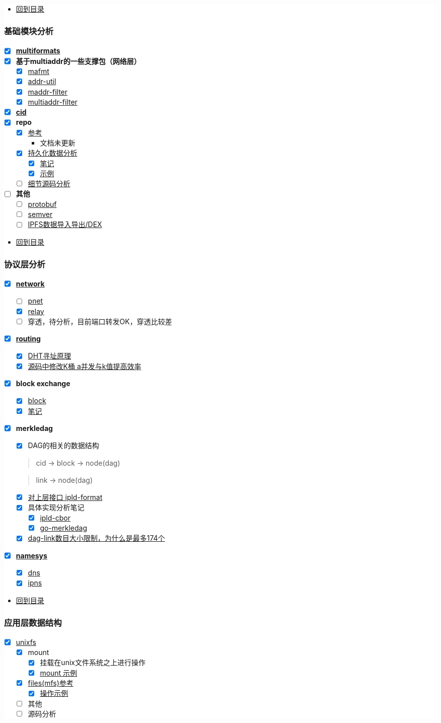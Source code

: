 - [回到目录](#目录)

### 基础模块分析
- [x] [**multiformats**](/doc/multiformat.md)
- [x] **基于multiaddr的一些支撑包（网络层）**
  - [x] [mafmt](/multiaddrs/mafmt)
  - [x] [addr-util](/multiaddrs/addr-util)
  - [x] [maddr-filter](/multiaddrs/maddr-filter)
  - [x] [multiaddr-filter](/multiaddrs/multiaddr-filter)
- [x] [**cid**](/doc/cid.md)
- [x] **repo**
	- [x] [参考 ](https://github.com/ipfs/specs/tree/master/repo) 
		- 文档未更新 
	- [x] [持久化数据分析](/datastores/README.md)
		- [x] [笔记](datastores/note.md)
		- [x] [示例](/datastores/example.md)
	- [ ] [细节源码分析](/datastores/源码分析.md)
- [ ] **其他**
	- [ ] [protobuf](/protobuf)
	- [ ] [semver](/semver)
	- [ ] [IPFS数据导入导出/DEX](https://github.com/ipfs/specs/tree/master/dex)

- [回到目录](#目录)

### 协议层分析
- [x] [**network**](/network)
	- [ ] [pnet](/go-libp2p-interface-pnet)
	- [x] [relay](/doc/network.md)
	- [ ] 穿透，待分析，目前端口转发OK，穿透比较差
- [x] [**routing**](/routing)
	- [x] [DHT寻址原理](/routing/dht.md)
	- [x] [源码中修改K桶 a并发与k值提高效率](/routing/修改并发属.md)
- [x] **block exchange**
	- [x] [block](/ipld/block)
	- [x] [笔记](/bitswap/bitswap)
- [x] **merkledag**
	- [x] DAG的相关的数据结构
	> cid -> block -> node(dag)

	> link -> node(dag)
	- [x] [对上层接口 ipld-format](/ipld/ipld-format)
	- [x] 具体实现分析笔记
		- [x] [ipld-cbor](/ipld/ipld-cbor)
		- [x] [go-merkledag](/ipld/go-merkledag)
	- [x] [dag-link数目大小限制，为什么是最多174个](/ipld/dag-link数目大小限制)
- [x] [**namesys**](/namesys)
	- [x] [dns](/namesys/dns) 
	- [x] [ipns](/namesys/ipns)

- [回到目录](#目录)

### 应用层数据结构
- [x] [unixfs](/unixfs)
	- [x] mount
		- [x] 挂载在unix文件系统之上进行操作
		- [x] [mount 示例](/unixfs/mount.md)
	- [x] [files(mfs)参考](https://github.com/ipfs/interface-ipfs-core/blob/master/SPEC/FILES.md#mutable-file-system)
    	- [x] [操作示例](/unixfs/files_op.md) 
	- [ ] 其他
	- [ ] 源码分析
